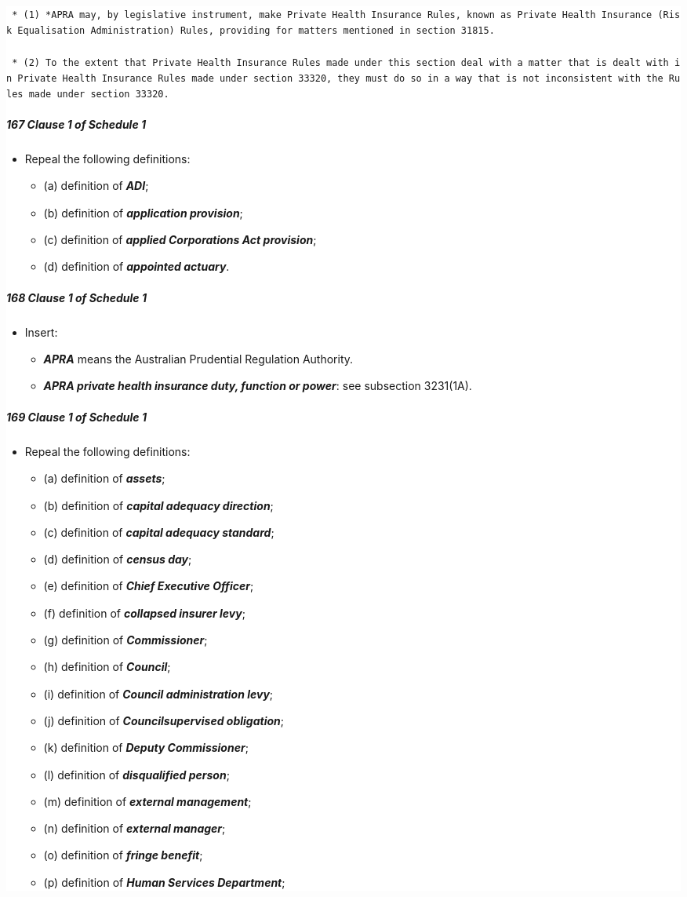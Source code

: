      * (1) *APRA may, by legislative instrument, make Private Health Insurance Rules, known as Private Health Insurance (Risk Equalisation Administration) Rules, providing for matters mentioned in section 31815.

     * (2) To the extent that Private Health Insurance Rules made under this section deal with a matter that is dealt with in Private Health Insurance Rules made under section 33320, they must do so in a way that is not inconsistent with the Rules made under section 33320.

##### 167  Clause 1 of Schedule 1

   * Repeal the following definitions: 

      * (a) definition of **_ADI_**;

      * (b) definition of **_application provision_**;

      * (c) definition of **_applied Corporations Act provision_**;

      * (d) definition of **_appointed actuary_**.

##### 168  Clause 1 of Schedule 1

   * Insert: 

     * **_APRA_** means the Australian Prudential Regulation Authority.

     * **_APRA private health insurance duty, function or power_**: see subsection 3231(1A).

##### 169  Clause 1 of Schedule 1

   * Repeal the following definitions: 

      * (a) definition of **_assets_**;

      * (b) definition of **_capital adequacy direction_**;

      * (c) definition of **_capital adequacy standard_**;

      * (d) definition of **_census day_**;

      * (e) definition of **_Chief Executive Officer_**;

      * (f) definition of **_collapsed insurer levy_**;

      * (g) definition of **_Commissioner_**;

      * (h) definition of **_Council_**;

      * (i) definition of **_Council administration levy_**;

      * (j) definition of **_Councilsupervised obligation_**;

      * (k) definition of **_Deputy Commissioner_**;

      * (l) definition of **_disqualified person_**;

      * (m) definition of **_external management_**;

      * (n) definition of **_external manager_**;

      * (o) definition of **_fringe benefit_**;

      * (p) definition of **_Human Services Department_**;
